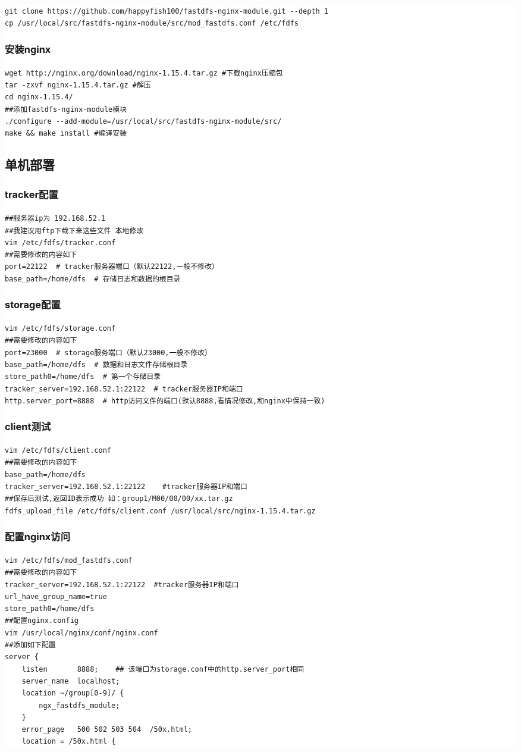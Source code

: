 ```shell
git clone https://github.com/happyfish100/fastdfs-nginx-module.git --depth 1
cp /usr/local/src/fastdfs-nginx-module/src/mod_fastdfs.conf /etc/fdfs
```
### 安装nginx
```shell
wget http://nginx.org/download/nginx-1.15.4.tar.gz #下载nginx压缩包
tar -zxvf nginx-1.15.4.tar.gz #解压
cd nginx-1.15.4/
##添加fastdfs-nginx-module模块
./configure --add-module=/usr/local/src/fastdfs-nginx-module/src/ 
make && make install #编译安装
```
## 单机部署

### tracker配置

```shell
##服务器ip为 192.168.52.1
##我建议用ftp下载下来这些文件 本地修改
vim /etc/fdfs/tracker.conf
##需要修改的内容如下
port=22122  # tracker服务器端口（默认22122,一般不修改）
base_path=/home/dfs  # 存储日志和数据的根目录
```
### storage配置
```shell
vim /etc/fdfs/storage.conf
##需要修改的内容如下
port=23000  # storage服务端口（默认23000,一般不修改）
base_path=/home/dfs  # 数据和日志文件存储根目录
store_path0=/home/dfs  # 第一个存储目录
tracker_server=192.168.52.1:22122  # tracker服务器IP和端口
http.server_port=8888  # http访问文件的端口(默认8888,看情况修改,和nginx中保持一致)
```
### client测试
```shell
vim /etc/fdfs/client.conf
##需要修改的内容如下
base_path=/home/dfs
tracker_server=192.168.52.1:22122    #tracker服务器IP和端口
##保存后测试,返回ID表示成功 如：group1/M00/00/00/xx.tar.gz
fdfs_upload_file /etc/fdfs/client.conf /usr/local/src/nginx-1.15.4.tar.gz
```
### 配置nginx访问
```shell
vim /etc/fdfs/mod_fastdfs.conf
##需要修改的内容如下
tracker_server=192.168.52.1:22122  #tracker服务器IP和端口
url_have_group_name=true
store_path0=/home/dfs
##配置nginx.config
vim /usr/local/nginx/conf/nginx.conf
##添加如下配置
server {
    listen       8888;    ## 该端口为storage.conf中的http.server_port相同
    server_name  localhost;
    location ~/group[0-9]/ {
        ngx_fastdfs_module;
    }
    error_page   500 502 503 504  /50x.html;
    location = /50x.html {
```